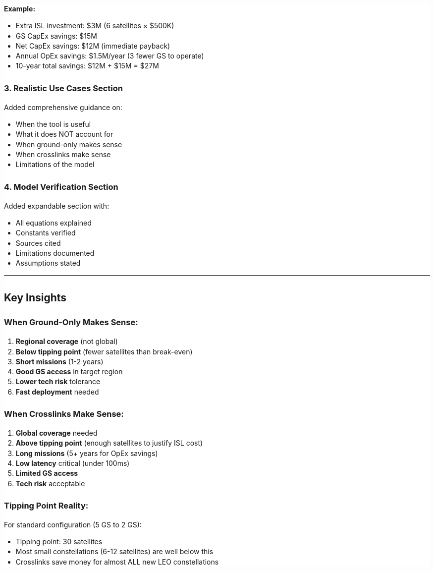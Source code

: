 **Example:**
- Extra ISL investment: $3M (6 satellites × $500K)
- GS CapEx savings: $15M
- Net CapEx savings: $12M (immediate payback)
- Annual OpEx savings: $1.5M/year (3 fewer GS to operate)
- 10-year total savings: $12M + $15M = $27M

### 3. Realistic Use Cases Section

Added comprehensive guidance on:
- When the tool is useful
- What it does NOT account for
- When ground-only makes sense
- When crosslinks make sense
- Limitations of the model

### 4. Model Verification Section

Added expandable section with:
- All equations explained
- Constants verified
- Sources cited
- Limitations documented
- Assumptions stated

---

## Key Insights

### When Ground-Only Makes Sense:

1. **Regional coverage** (not global)
2. **Below tipping point** (fewer satellites than break-even)
3. **Short missions** (1-2 years)
4. **Good GS access** in target region
5. **Lower tech risk** tolerance
6. **Fast deployment** needed

### When Crosslinks Make Sense:

1. **Global coverage** needed
2. **Above tipping point** (enough satellites to justify ISL cost)
3. **Long missions** (5+ years for OpEx savings)
4. **Low latency** critical (under 100ms)
5. **Limited GS access**
6. **Tech risk** acceptable

### Tipping Point Reality:

For standard configuration (5 GS to 2 GS):
- Tipping point: 30 satellites
- Most small constellations (6-12 satellites) are well below this
- Crosslinks save money for almost ALL new LEO constellations

